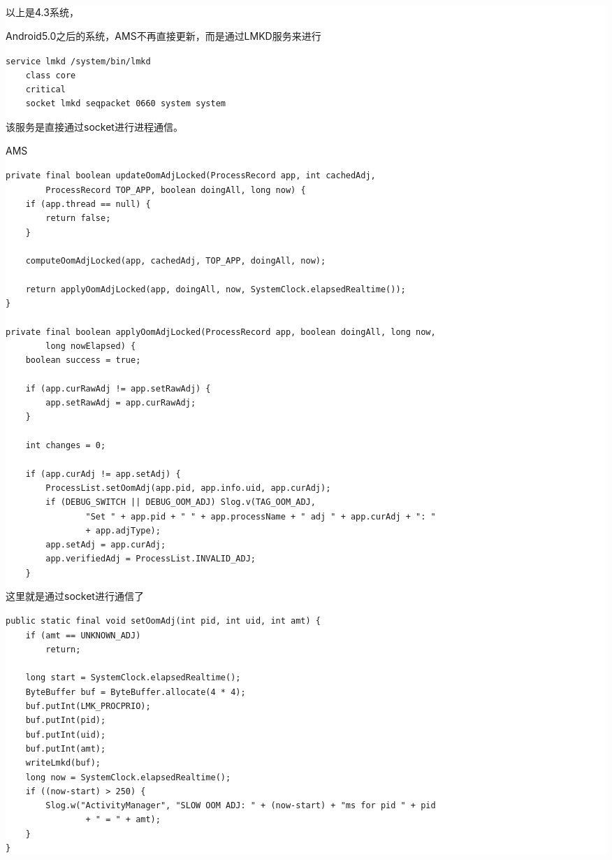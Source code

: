 以上是4.3系统，

Android5.0之后的系统，AMS不再直接更新，而是通过LMKD服务来进行

	service lmkd /system/bin/lmkd
	    class core
	    critical
	    socket lmkd seqpacket 0660 system system
	    
该服务是直接通过socket进行进程通信。


AMS


    private final boolean updateOomAdjLocked(ProcessRecord app, int cachedAdj,
            ProcessRecord TOP_APP, boolean doingAll, long now) {
        if (app.thread == null) {
            return false;
        }

        computeOomAdjLocked(app, cachedAdj, TOP_APP, doingAll, now);

        return applyOomAdjLocked(app, doingAll, now, SystemClock.elapsedRealtime());
    }

    private final boolean applyOomAdjLocked(ProcessRecord app, boolean doingAll, long now,
            long nowElapsed) {
        boolean success = true;

        if (app.curRawAdj != app.setRawAdj) {
            app.setRawAdj = app.curRawAdj;
        }

        int changes = 0;

        if (app.curAdj != app.setAdj) {
            ProcessList.setOomAdj(app.pid, app.info.uid, app.curAdj);
            if (DEBUG_SWITCH || DEBUG_OOM_ADJ) Slog.v(TAG_OOM_ADJ,
                    "Set " + app.pid + " " + app.processName + " adj " + app.curAdj + ": "
                    + app.adjType);
            app.setAdj = app.curAdj;
            app.verifiedAdj = ProcessList.INVALID_ADJ;
        }
        
这里就是通过socket进行通信了

        
    public static final void setOomAdj(int pid, int uid, int amt) {
        if (amt == UNKNOWN_ADJ)
            return;

        long start = SystemClock.elapsedRealtime();
        ByteBuffer buf = ByteBuffer.allocate(4 * 4);
        buf.putInt(LMK_PROCPRIO);
        buf.putInt(pid);
        buf.putInt(uid);
        buf.putInt(amt);
        writeLmkd(buf);
        long now = SystemClock.elapsedRealtime();
        if ((now-start) > 250) {
            Slog.w("ActivityManager", "SLOW OOM ADJ: " + (now-start) + "ms for pid " + pid
                    + " = " + amt);
        }
    }    
    